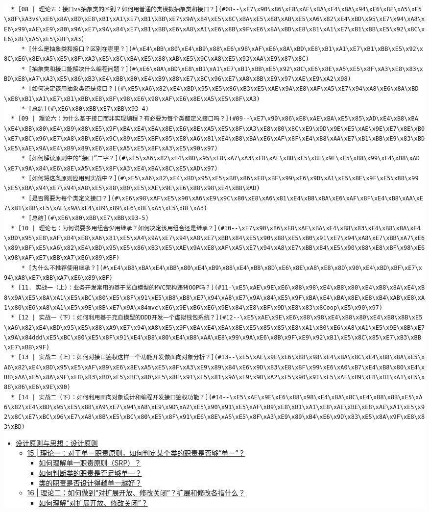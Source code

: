       * [08 | 理论五：接口vs抽象类的区别？如何用普通的类模拟抽象类和接口？](#08--\xE7\x90\x86\xE8\xAE\xBA\xE4\xBA\x94\xE6\x8E\xA5\xE5\x8F\xA3vs\xE6\x8A\xBD\xE8\xB1\xA1\xE7\xB1\xBB\xE7\x9A\x84\xE5\x8C\xBA\xE5\x88\xAB\xE5\xA6\x82\xE4\xBD\x95\xE7\x94\xA8\xE6\x99\xAE\xE9\x80\x9A\xE7\x9A\x84\xE7\xB1\xBB\xE6\xA8\xA1\xE6\x8B\x9F\xE6\x8A\xBD\xE8\xB1\xA1\xE7\xB1\xBB\xE5\x92\x8C\xE6\x8E\xA5\xE5\x8F\xA3)
         * [什么是抽象类和接口？区别在哪里？](#\xE4\xBB\x80\xE4\xB9\x88\xE6\x98\xAF\xE6\x8A\xBD\xE8\xB1\xA1\xE7\xB1\xBB\xE5\x92\x8C\xE6\x8E\xA5\xE5\x8F\xA3\xE5\x8C\xBA\xE5\x88\xAB\xE5\x9C\xA8\xE5\x93\xAA\xE9\x87\x8C)
         * [抽象类和接口能解决什么编程问题？](#\xE6\x8A\xBD\xE8\xB1\xA1\xE7\xB1\xBB\xE5\x92\x8C\xE6\x8E\xA5\xE5\x8F\xA3\xE8\x83\xBD\xE8\xA7\xA3\xE5\x86\xB3\xE4\xBB\x80\xE4\xB9\x88\xE7\xBC\x96\xE7\xA8\x8B\xE9\x97\xAE\xE9\xA2\x98)
         * [如何决定该用抽象类还是接口？](#\xE5\xA6\x82\xE4\xBD\x95\xE5\x86\xB3\xE5\xAE\x9A\xE8\xAF\xA5\xE7\x94\xA8\xE6\x8A\xBD\xE8\xB1\xA1\xE7\xB1\xBB\xE8\xBF\x98\xE6\x98\xAF\xE6\x8E\xA5\xE5\x8F\xA3)
         * [总结](#\xE6\x80\xBB\xE7\xBB\x93-4)
      * [09 | 理论六：为什么基于接口而非实现编程？有必要为每个类都定义接口吗？](#09--\xE7\x90\x86\xE8\xAE\xBA\xE5\x85\xAD\xE4\xB8\xBA\xE4\xBB\x80\xE4\xB9\x88\xE5\x9F\xBA\xE4\xBA\x8E\xE6\x8E\xA5\xE5\x8F\xA3\xE8\x80\x8C\xE9\x9D\x9E\xE5\xAE\x9E\xE7\x8E\xB0\xE7\xBC\x96\xE7\xA8\x8B\xE6\x9C\x89\xE5\xBF\x85\xE8\xA6\x81\xE4\xB8\xBA\xE6\xAF\x8F\xE4\xB8\xAA\xE7\xB1\xBB\xE9\x83\xBD\xE5\xAE\x9A\xE4\xB9\x89\xE6\x8E\xA5\xE5\x8F\xA3\xE5\x90\x97)
         * [如何解读原则中的“接口”二字？](#\xE5\xA6\x82\xE4\xBD\x95\xE8\xA7\xA3\xE8\xAF\xBB\xE5\x8E\x9F\xE5\x88\x99\xE4\xB8\xAD\xE7\x9A\x84\xE6\x8E\xA5\xE5\x8F\xA3\xE4\xBA\x8C\xE5\xAD\x97)
         * [如何将这条原则应用到实战中？](#\xE5\xA6\x82\xE4\xBD\x95\xE5\xB0\x86\xE8\xBF\x99\xE6\x9D\xA1\xE5\x8E\x9F\xE5\x88\x99\xE5\xBA\x94\xE7\x94\xA8\xE5\x88\xB0\xE5\xAE\x9E\xE6\x88\x98\xE4\xB8\xAD)
         * [是否需要为每个类定义接口？](#\xE6\x98\xAF\xE5\x90\xA6\xE9\x9C\x80\xE8\xA6\x81\xE4\xB8\xBA\xE6\xAF\x8F\xE4\xB8\xAA\xE7\xB1\xBB\xE5\xAE\x9A\xE4\xB9\x89\xE6\x8E\xA5\xE5\x8F\xA3)
         * [总结](#\xE6\x80\xBB\xE7\xBB\x93-5)
      * [10 | 理论七：为何说要多用组合少用继承？如何决定该用组合还是继承？](#10--\xE7\x90\x86\xE8\xAE\xBA\xE4\xB8\x83\xE4\xB8\xBA\xE4\xBD\x95\xE8\xAF\xB4\xE8\xA6\x81\xE5\xA4\x9A\xE7\x94\xA8\xE7\xBB\x84\xE5\x90\x88\xE5\xB0\x91\xE7\x94\xA8\xE7\xBB\xA7\xE6\x89\xBF\xE5\xA6\x82\xE4\xBD\x95\xE5\x86\xB3\xE5\xAE\x9A\xE8\xAF\xA5\xE7\x94\xA8\xE7\xBB\x84\xE5\x90\x88\xE8\xBF\x98\xE6\x98\xAF\xE7\xBB\xA7\xE6\x89\xBF)
         * [为什么不推荐使用继承？](#\xE4\xB8\xBA\xE4\xBB\x80\xE4\xB9\x88\xE4\xB8\x8D\xE6\x8E\xA8\xE8\x8D\x90\xE4\xBD\xBF\xE7\x94\xA8\xE7\xBB\xA7\xE6\x89\xBF)
      * [11. 实战一（上）：业务开发常用的基于贫血模型的MVC架构违背OOP吗？](#11-\xE5\xAE\x9E\xE6\x88\x98\xE4\xB8\x80\xE4\xB8\x8A\xE4\xB8\x9A\xE5\x8A\xA1\xE5\xBC\x80\xE5\x8F\x91\xE5\xB8\xB8\xE7\x94\xA8\xE7\x9A\x84\xE5\x9F\xBA\xE4\xBA\x8E\xE8\xB4\xAB\xE8\xA1\x80\xE6\xA8\xA1\xE5\x9E\x8B\xE7\x9A\x84mvc\xE6\x9E\xB6\xE6\x9E\x84\xE8\xBF\x9D\xE8\x83\x8Coop\xE5\x90\x97)
      * [12 | 实战一（下）：如何利用基于充血模型的DDD开发一个虚拟钱包系统？](#12--\xE5\xAE\x9E\xE6\x88\x98\xE4\xB8\x80\xE4\xB8\x8B\xE5\xA6\x82\xE4\xBD\x95\xE5\x88\xA9\xE7\x94\xA8\xE5\x9F\xBA\xE4\xBA\x8E\xE5\x85\x85\xE8\xA1\x80\xE6\xA8\xA1\xE5\x9E\x8B\xE7\x9A\x84ddd\xE5\xBC\x80\xE5\x8F\x91\xE4\xB8\x80\xE4\xB8\xAA\xE8\x99\x9A\xE6\x8B\x9F\xE9\x92\xB1\xE5\x8C\x85\xE7\xB3\xBB\xE7\xBB\x9F)
      * [13 | 实战二（上）：如何对接口鉴权这样一个功能开发做面向对象分析？](#13--\xE5\xAE\x9E\xE6\x88\x98\xE4\xBA\x8C\xE4\xB8\x8A\xE5\xA6\x82\xE4\xBD\x95\xE5\xAF\xB9\xE6\x8E\xA5\xE5\x8F\xA3\xE9\x89\xB4\xE6\x9D\x83\xE8\xBF\x99\xE6\xA0\xB7\xE4\xB8\x80\xE4\xB8\xAA\xE5\x8A\x9F\xE8\x83\xBD\xE5\xBC\x80\xE5\x8F\x91\xE5\x81\x9A\xE9\x9D\xA2\xE5\x90\x91\xE5\xAF\xB9\xE8\xB1\xA1\xE5\x88\x86\xE6\x9E\x90)
      * [14 | 实战二（下）：如何利用面向对象设计和编程开发接口鉴权功能？](#14--\xE5\xAE\x9E\xE6\x88\x98\xE4\xBA\x8C\xE4\xB8\x8B\xE5\xA6\x82\xE4\xBD\x95\xE5\x88\xA9\xE7\x94\xA8\xE9\x9D\xA2\xE5\x90\x91\xE5\xAF\xB9\xE8\xB1\xA1\xE8\xAE\xBE\xE8\xAE\xA1\xE5\x92\x8C\xE7\xBC\x96\xE7\xA8\x8B\xE5\xBC\x80\xE5\x8F\x91\xE6\x8E\xA5\xE5\x8F\xA3\xE9\x89\xB4\xE6\x9D\x83\xE5\x8A\x9F\xE8\x83\xBD)
   * [设计原则与思想：设计原则](#\xE8\xAE\xBE\xE8\xAE\xA1\xE5\x8E\x9F\xE5\x88\x99\xE4\xB8\x8E\xE6\x80\x9D\xE6\x83\xB3\xE8\xAE\xBE\xE8\xAE\xA1\xE5\x8E\x9F\xE5\x88\x99)
      * [15 | 理论一：对于单一职责原则，如何判定某个类的职责是否够“单一”？](#15--\xE7\x90\x86\xE8\xAE\xBA\xE4\xB8\x80\xE5\xAF\xB9\xE4\xBA\x8E\xE5\x8D\x95\xE4\xB8\x80\xE8\x81\x8C\xE8\xB4\xA3\xE5\x8E\x9F\xE5\x88\x99\xE5\xA6\x82\xE4\xBD\x95\xE5\x88\xA4\xE5\xAE\x9A\xE6\x9F\x90\xE4\xB8\xAA\xE7\xB1\xBB\xE7\x9A\x84\xE8\x81\x8C\xE8\xB4\xA3\xE6\x98\xAF\xE5\x90\xA6\xE5\xA4\x9F\xE5\x8D\x95\xE4\xB8\x80)
         * [如何理解单一职责原则（SRP）？](#\xE5\xA6\x82\xE4\xBD\x95\xE7\x90\x86\xE8\xA7\xA3\xE5\x8D\x95\xE4\xB8\x80\xE8\x81\x8C\xE8\xB4\xA3\xE5\x8E\x9F\xE5\x88\x99srp)
         * [如何判断类的职责是否足够单一？](#\xE5\xA6\x82\xE4\xBD\x95\xE5\x88\xA4\xE6\x96\xAD\xE7\xB1\xBB\xE7\x9A\x84\xE8\x81\x8C\xE8\xB4\xA3\xE6\x98\xAF\xE5\x90\xA6\xE8\xB6\xB3\xE5\xA4\x9F\xE5\x8D\x95\xE4\xB8\x80)
         * [类的职责是否设计得越单一越好？](#\xE7\xB1\xBB\xE7\x9A\x84\xE8\x81\x8C\xE8\xB4\xA3\xE6\x98\xAF\xE5\x90\xA6\xE8\xAE\xBE\xE8\xAE\xA1\xE5\xBE\x97\xE8\xB6\x8A\xE5\x8D\x95\xE4\xB8\x80\xE8\xB6\x8A\xE5\xA5\xBD)
      * [16 | 理论二：如何做到“对扩展开放、修改关闭”？扩展和修改各指什么？](#16--\xE7\x90\x86\xE8\xAE\xBA\xE4\xBA\x8C\xE5\xA6\x82\xE4\xBD\x95\xE5\x81\x9A\xE5\x88\xB0\xE5\xAF\xB9\xE6\x89\xA9\xE5\xB1\x95\xE5\xBC\x80\xE6\x94\xBE\xE4\xBF\xAE\xE6\x94\xB9\xE5\x85\xB3\xE9\x97\xAD\xE6\x89\xA9\xE5\xB1\x95\xE5\x92\x8C\xE4\xBF\xAE\xE6\x94\xB9\xE5\x90\x84\xE6\x8C\x87\xE4\xBB\x80\xE4\xB9\x88)
         * [如何理解“对扩展开放、修改关闭”？](#\xE5\xA6\x82\xE4\xBD\x95\xE7\x90\x86\xE8\xA7\xA3\xE5\xAF\xB9\xE6\x89\xA9\xE5\xB1\x95\xE5\xBC\x80\xE6\x94\xBE\xE4\xBF\xAE\xE6\x94\xB9\xE5\x85\xB3\xE9\x97\xAD)